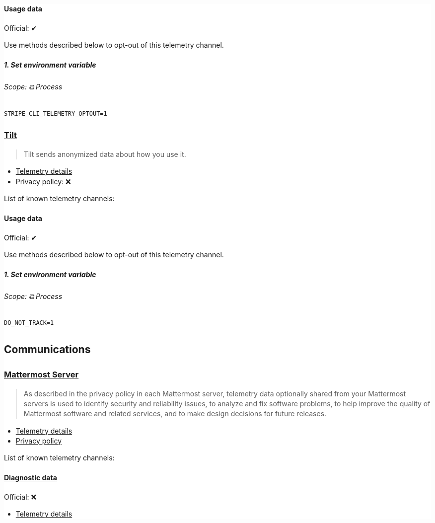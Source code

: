 #### Usage data

Official: ✔

Use methods described below to opt-out of this telemetry channel.

##### 1. Set environment variable

###### Scope: ⧉ Process

```none
STRIPE_CLI_TELEMETRY_OPTOUT=1
```

### [Tilt](https://tilt.dev)

> Tilt sends anonymized data about how you use it.

- [Telemetry details](https://docs.tilt.dev/telemetry_faq.html)
- Privacy policy: ❌

List of known telemetry channels:

#### Usage data

Official: ✔

Use methods described below to opt-out of this telemetry channel.

##### 1. Set environment variable

###### Scope: ⧉ Process

```none
DO_NOT_TRACK=1
```

## Communications

### [Mattermost Server](https://mattermost.com/)

> As described in the privacy policy in each Mattermost server, telemetry data optionally shared from your Mattermost servers is used to identify security and reliability issues, to analyze and fix software problems, to help improve the quality of Mattermost software and related services, and to make design decisions for future releases.

- [Telemetry details](https://docs.mattermost.com/administration/telemetry.html)
- [Privacy policy](https://about.mattermost.com/default-privacy-policy/)

List of known telemetry channels:

#### [Diagnostic data](https://docs.mattermost.com/administration/telemetry.html#error-and-diagnostics-reporting-feature)

Official: ❌

- [Telemetry details](https://github.com/mattermost/mattermost-server/issues/9466)
